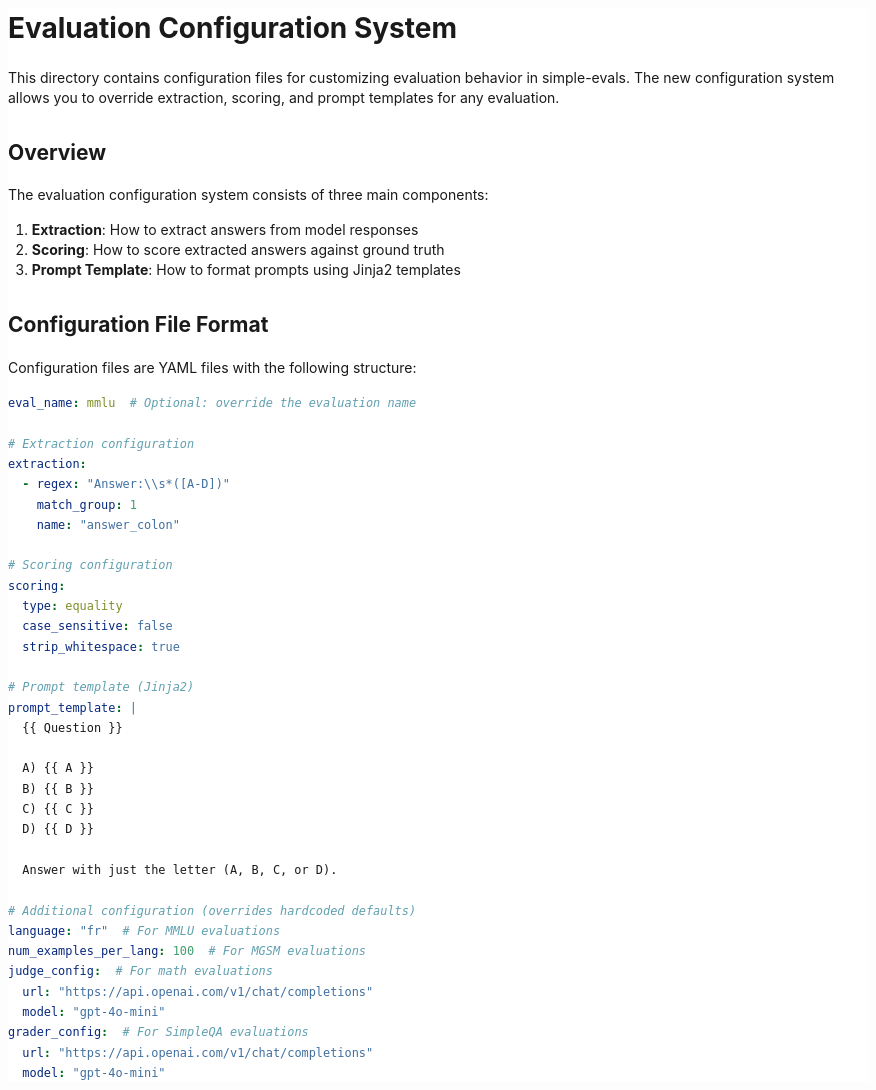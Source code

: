 # Evaluation Configuration System

This directory contains configuration files for customizing evaluation behavior in simple-evals. The new configuration system allows you to override extraction, scoring, and prompt templates for any evaluation.

## Overview

The evaluation configuration system consists of three main components:

1. **Extraction**: How to extract answers from model responses
2. **Scoring**: How to score extracted answers against ground truth
3. **Prompt Template**: How to format prompts using Jinja2 templates

## Configuration File Format

Configuration files are YAML files with the following structure:

```yaml
eval_name: mmlu  # Optional: override the evaluation name

# Extraction configuration
extraction:
  - regex: "Answer:\\s*([A-D])"
    match_group: 1
    name: "answer_colon"

# Scoring configuration
scoring:
  type: equality
  case_sensitive: false
  strip_whitespace: true

# Prompt template (Jinja2)
prompt_template: |
  {{ Question }}
  
  A) {{ A }}
  B) {{ B }}
  C) {{ C }}
  D) {{ D }}
  
  Answer with just the letter (A, B, C, or D).

# Additional configuration (overrides hardcoded defaults)
language: "fr"  # For MMLU evaluations
num_examples_per_lang: 100  # For MGSM evaluations
judge_config:  # For math evaluations
  url: "https://api.openai.com/v1/chat/completions"
  model: "gpt-4o-mini"
grader_config:  # For SimpleQA evaluations
  url: "https://api.openai.com/v1/chat/completions"
  model: "gpt-4o-mini"
```
